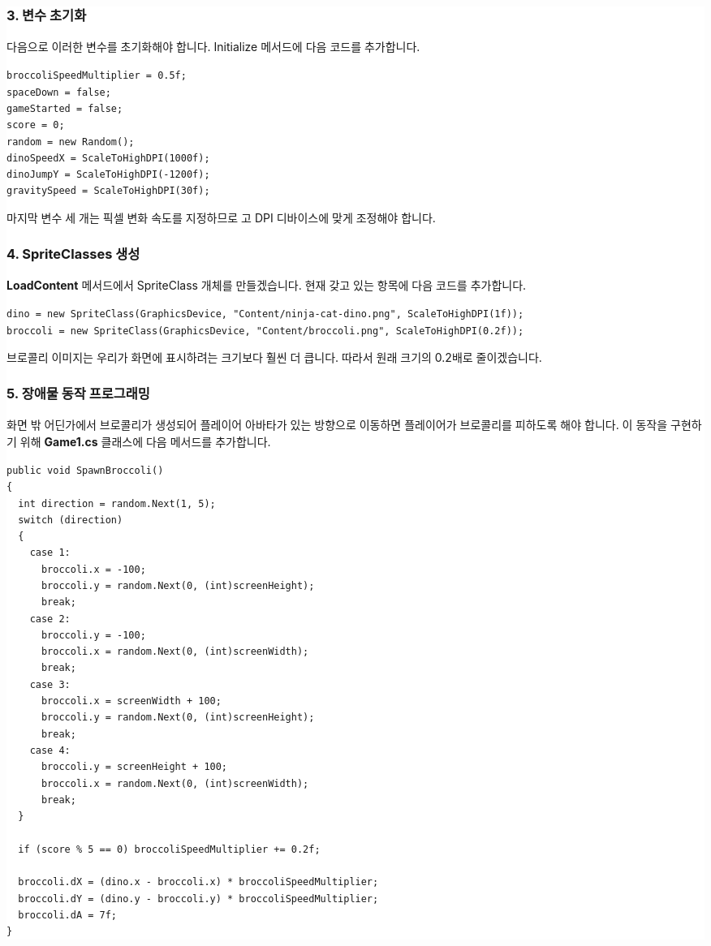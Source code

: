 ### <a name="3-initialize-variables"></a>3. 변수 초기화
다음으로 이러한 변수를 초기화해야 합니다. Initialize 메서드에 다음 코드를 추가합니다.

```CSharp
broccoliSpeedMultiplier = 0.5f;
spaceDown = false;
gameStarted = false;
score = 0;
random = new Random();
dinoSpeedX = ScaleToHighDPI(1000f);
dinoJumpY = ScaleToHighDPI(-1200f);
gravitySpeed = ScaleToHighDPI(30f);
```

마지막 변수 세 개는 픽셀 변화 속도를 지정하므로 고 DPI 디바이스에 맞게 조정해야 합니다.

### <a name="4-construct-spriteclasses"></a>4. SpriteClasses 생성
**LoadContent** 메서드에서 SpriteClass 개체를 만들겠습니다. 현재 갖고 있는 항목에 다음 코드를 추가합니다.

```CSharp
dino = new SpriteClass(GraphicsDevice, "Content/ninja-cat-dino.png", ScaleToHighDPI(1f));
broccoli = new SpriteClass(GraphicsDevice, "Content/broccoli.png", ScaleToHighDPI(0.2f));
```

브로콜리 이미지는 우리가 화면에 표시하려는 크기보다 훨씬 더 큽니다. 따라서 원래 크기의 0.2배로 줄이겠습니다.

### <a name="5-program-obstacle-behaviour"></a>5. 장애물 동작 프로그래밍
화면 밖 어딘가에서 브로콜리가 생성되어 플레이어 아바타가 있는 방향으로 이동하면 플레이어가 브로콜리를 피하도록 해야 합니다. 이 동작을 구현하기 위해 **Game1.cs** 클래스에 다음 메서드를 추가합니다.

```CSharp
public void SpawnBroccoli()
{
  int direction = random.Next(1, 5);
  switch (direction)
  {
    case 1:
      broccoli.x = -100;
      broccoli.y = random.Next(0, (int)screenHeight);
      break;
    case 2:
      broccoli.y = -100;
      broccoli.x = random.Next(0, (int)screenWidth);
      break;
    case 3:
      broccoli.x = screenWidth + 100;
      broccoli.y = random.Next(0, (int)screenHeight);
      break;
    case 4:
      broccoli.y = screenHeight + 100;
      broccoli.x = random.Next(0, (int)screenWidth);
      break;
  }

  if (score % 5 == 0) broccoliSpeedMultiplier += 0.2f;

  broccoli.dX = (dino.x - broccoli.x) * broccoliSpeedMultiplier;
  broccoli.dY = (dino.y - broccoli.y) * broccoliSpeedMultiplier;
  broccoli.dA = 7f;
}
```
